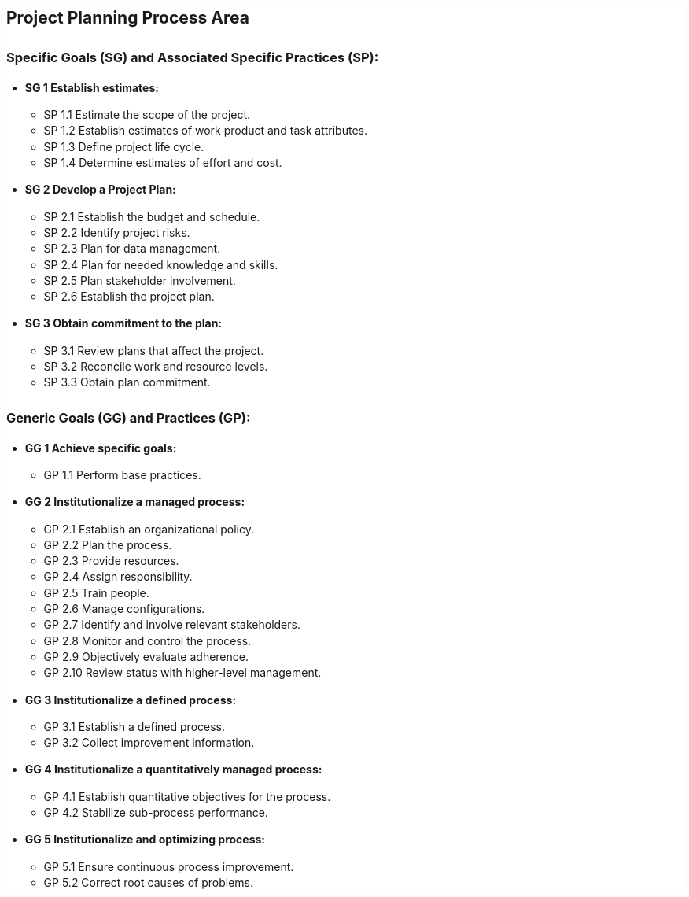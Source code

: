 ## Project Planning Process Area

### Specific Goals (SG) and Associated Specific Practices (SP):

- **SG 1 Establish estimates:**
  - SP 1.1 Estimate the scope of the project.
  - SP 1.2 Establish estimates of work product and task attributes.
  - SP 1.3 Define project life cycle.
  - SP 1.4 Determine estimates of effort and cost.

- **SG 2 Develop a Project Plan:**
  - SP 2.1 Establish the budget and schedule.
  - SP 2.2 Identify project risks.
  - SP 2.3 Plan for data management.
  - SP 2.4 Plan for needed knowledge and skills.
  - SP 2.5 Plan stakeholder involvement.
  - SP 2.6 Establish the project plan.

- **SG 3 Obtain commitment to the plan:**
  - SP 3.1 Review plans that affect the project.
  - SP 3.2 Reconcile work and resource levels.
  - SP 3.3 Obtain plan commitment.

### Generic Goals (GG) and Practices (GP):

- **GG 1 Achieve specific goals:**
  - GP 1.1 Perform base practices.

- **GG 2 Institutionalize a managed process:**
  - GP 2.1 Establish an organizational policy.
  - GP 2.2 Plan the process.
  - GP 2.3 Provide resources.
  - GP 2.4 Assign responsibility.
  - GP 2.5 Train people.
  - GP 2.6 Manage configurations.
  - GP 2.7 Identify and involve relevant stakeholders.
  - GP 2.8 Monitor and control the process.
  - GP 2.9 Objectively evaluate adherence.
  - GP 2.10 Review status with higher-level management.

- **GG 3 Institutionalize a defined process:**
  - GP 3.1 Establish a defined process.
  - GP 3.2 Collect improvement information.

- **GG 4 Institutionalize a quantitatively managed process:**
  - GP 4.1 Establish quantitative objectives for the process.
  - GP 4.2 Stabilize sub-process performance.

- **GG 5 Institutionalize and optimizing process:**
  - GP 5.1 Ensure continuous process improvement.
  - GP 5.2 Correct root causes of problems.
